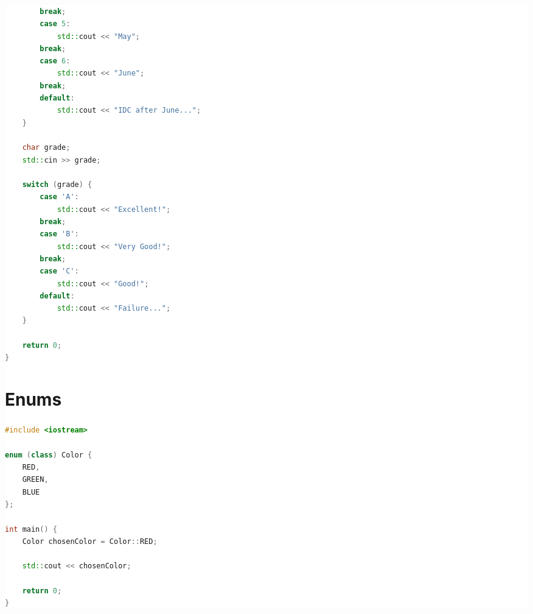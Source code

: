 ```cpp
        break;  
        case 5:  
            std::cout << "May";  
        break;  
        case 6:  
            std::cout << "June";  
        break;  
        default:  
            std::cout << "IDC after June...";  
    }  
    
    char grade;  
    std::cin >> grade; 
     
    switch (grade) {  
        case 'A':  
            std::cout << "Excellent!";  
        break;  
        case 'B':  
            std::cout << "Very Good!";  
        break;  
        case 'C':  
            std::cout << "Good!";  
        default:  
            std::cout << "Failure...";  
    }  
    
    return 0;  
}
```

# Enums

```cpp
#include <iostream>  
  
enum (class) Color {  
    RED,  
    GREEN,  
    BLUE  
};  
  
int main() {  
    Color chosenColor = Color::RED;  
  
    std::cout << chosenColor;  
  
    return 0;  
}
```
